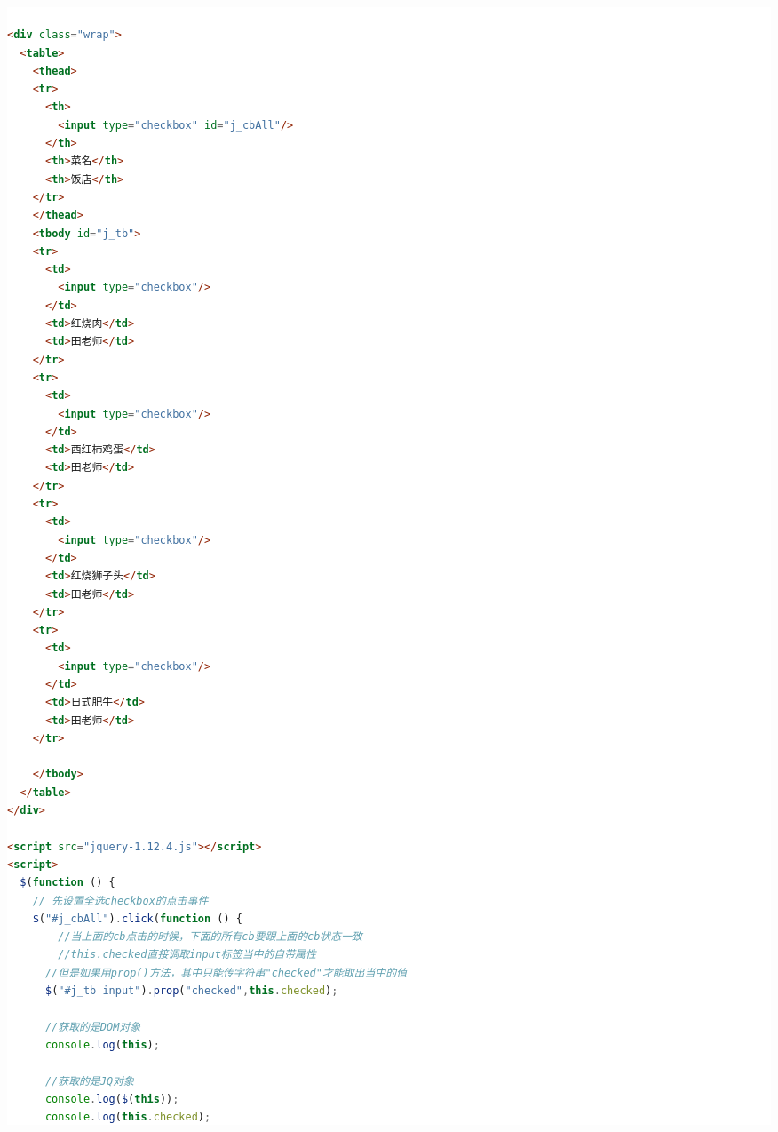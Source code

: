

```html

<div class="wrap">
  <table>
    <thead>
    <tr>
      <th>
        <input type="checkbox" id="j_cbAll"/>
      </th>
      <th>菜名</th>
      <th>饭店</th>
    </tr>
    </thead>
    <tbody id="j_tb">
    <tr>
      <td>
        <input type="checkbox"/>
      </td>
      <td>红烧肉</td>
      <td>田老师</td>
    </tr>
    <tr>
      <td>
        <input type="checkbox"/>
      </td>
      <td>西红柿鸡蛋</td>
      <td>田老师</td>
    </tr>
    <tr>
      <td>
        <input type="checkbox"/>
      </td>
      <td>红烧狮子头</td>
      <td>田老师</td>
    </tr>
    <tr>
      <td>
        <input type="checkbox"/>
      </td>
      <td>日式肥牛</td>
      <td>田老师</td>
    </tr>
    
    </tbody>
  </table>
</div>

<script src="jquery-1.12.4.js"></script>
<script>
  $(function () {
    // 先设置全选checkbox的点击事件
    $("#j_cbAll").click(function () {
      	//当上面的cb点击的时候，下面的所有cb要跟上面的cb状态一致
        //this.checked直接调取input标签当中的自带属性
      //但是如果用prop()方法，其中只能传字符串"checked"才能取出当中的值
      $("#j_tb input").prop("checked",this.checked);
      
      //获取的是DOM对象
      console.log(this);
      
      //获取的是JQ对象
      console.log($(this));
      console.log(this.checked);
```